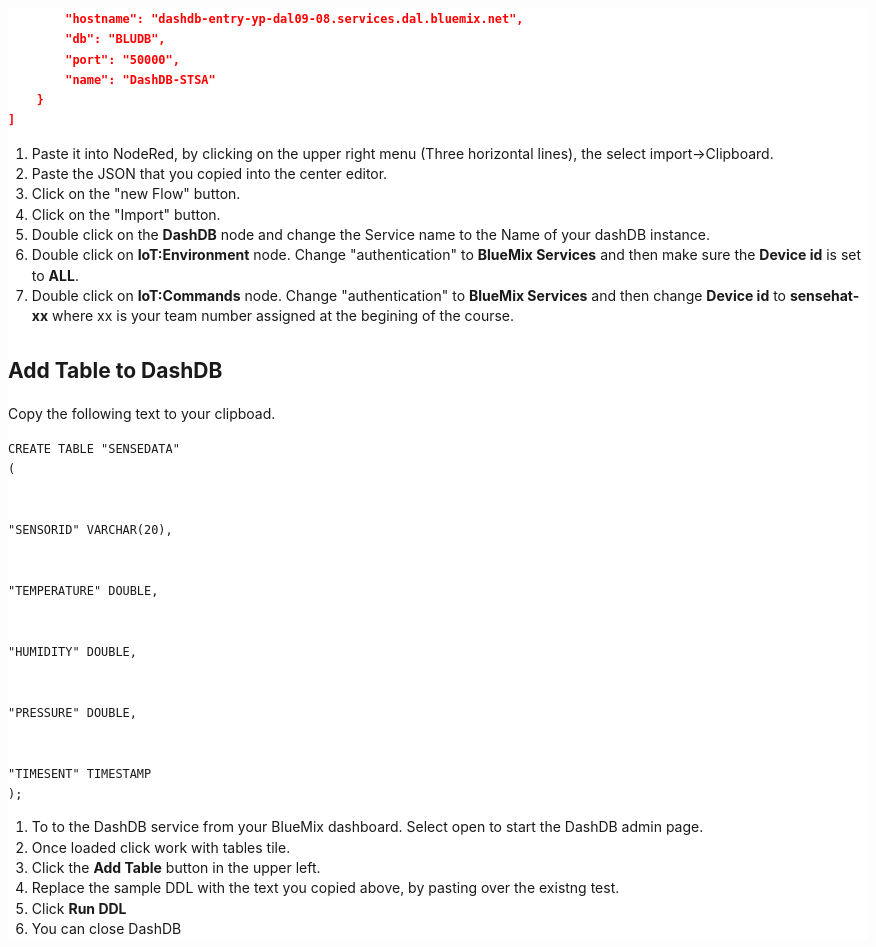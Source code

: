 ```JSON
        "hostname": "dashdb-entry-yp-dal09-08.services.dal.bluemix.net",
        "db": "BLUDB",
        "port": "50000",
        "name": "DashDB-STSA"
    }
]
```
1. Paste it into NodeRed, by clicking on the upper right menu (Three horizontal lines), the select import->Clipboard.
2. Paste the JSON that you copied into the center editor.
3. Click on the "new Flow" button.
4. Click on the "Import" button.
5. Double click on the **DashDB** node and change the Service name to the Name of your dashDB instance.
6. Double click on **IoT:Environment** node. Change "authentication" to **BlueMix Services** and then make sure the  **Device id** is set to **ALL**.
7. Double click on **IoT:Commands** node. Change "authentication" to **BlueMix Services** and then change **Device id** to **sensehat-xx** where xx is your team number assigned at the begining of the course.


## Add Table to DashDB
Copy the following text to your clipboad.

```
CREATE TABLE "SENSEDATA"
(


"SENSORID" VARCHAR(20),


"TEMPERATURE" DOUBLE,


"HUMIDITY" DOUBLE,


"PRESSURE" DOUBLE,


"TIMESENT" TIMESTAMP
);
```

1. To to the DashDB service from your BlueMix dashboard. Select open to start the DashDB admin page.
2. Once loaded click work with tables tile.
3. Click the **Add Table** button in the upper left.
4. Replace the sample DDL with the text you copied above, by pasting over the existng test.
5. Click **Run DDL**
6. You can close DashDB
